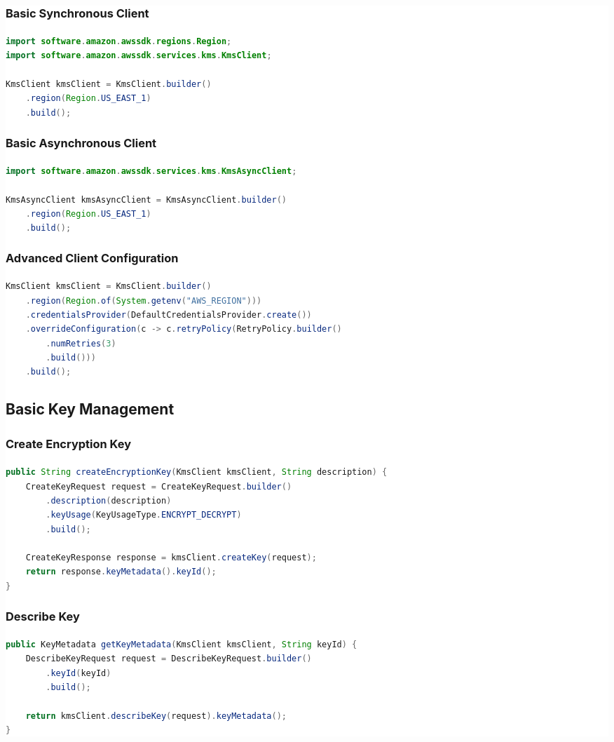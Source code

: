 ### Basic Synchronous Client

```java
import software.amazon.awssdk.regions.Region;
import software.amazon.awssdk.services.kms.KmsClient;

KmsClient kmsClient = KmsClient.builder()
    .region(Region.US_EAST_1)
    .build();
```

### Basic Asynchronous Client

```java
import software.amazon.awssdk.services.kms.KmsAsyncClient;

KmsAsyncClient kmsAsyncClient = KmsAsyncClient.builder()
    .region(Region.US_EAST_1)
    .build();
```

### Advanced Client Configuration

```java
KmsClient kmsClient = KmsClient.builder()
    .region(Region.of(System.getenv("AWS_REGION")))
    .credentialsProvider(DefaultCredentialsProvider.create())
    .overrideConfiguration(c -> c.retryPolicy(RetryPolicy.builder()
        .numRetries(3)
        .build()))
    .build();
```

## Basic Key Management

### Create Encryption Key

```java
public String createEncryptionKey(KmsClient kmsClient, String description) {
    CreateKeyRequest request = CreateKeyRequest.builder()
        .description(description)
        .keyUsage(KeyUsageType.ENCRYPT_DECRYPT)
        .build();

    CreateKeyResponse response = kmsClient.createKey(request);
    return response.keyMetadata().keyId();
}
```

### Describe Key

```java
public KeyMetadata getKeyMetadata(KmsClient kmsClient, String keyId) {
    DescribeKeyRequest request = DescribeKeyRequest.builder()
        .keyId(keyId)
        .build();

    return kmsClient.describeKey(request).keyMetadata();
}
```

